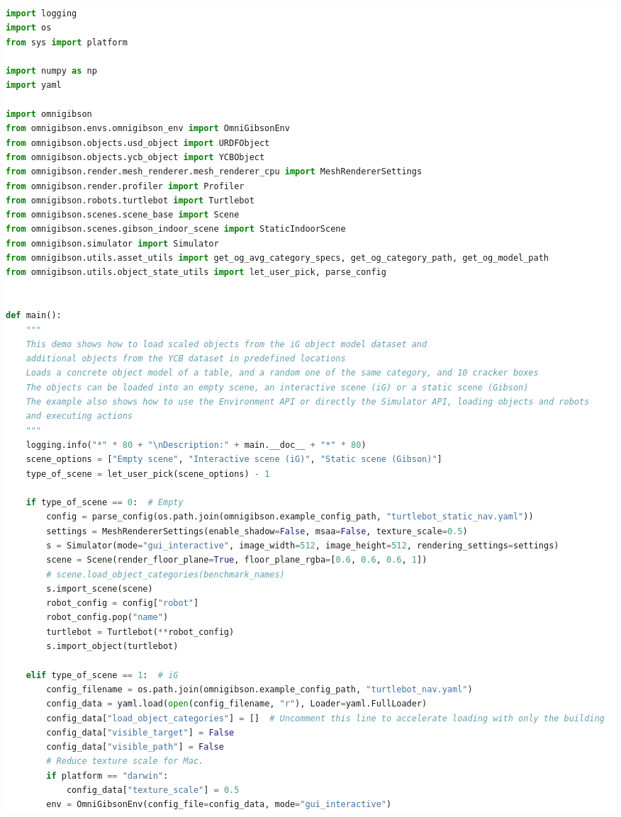 ```python
import logging
import os
from sys import platform

import numpy as np
import yaml

import omnigibson
from omnigibson.envs.omnigibson_env import OmniGibsonEnv
from omnigibson.objects.usd_object import URDFObject
from omnigibson.objects.ycb_object import YCBObject
from omnigibson.render.mesh_renderer.mesh_renderer_cpu import MeshRendererSettings
from omnigibson.render.profiler import Profiler
from omnigibson.robots.turtlebot import Turtlebot
from omnigibson.scenes.scene_base import Scene
from omnigibson.scenes.gibson_indoor_scene import StaticIndoorScene
from omnigibson.simulator import Simulator
from omnigibson.utils.asset_utils import get_og_avg_category_specs, get_og_category_path, get_og_model_path
from omnigibson.utils.object_state_utils import let_user_pick, parse_config


def main():
    """
    This demo shows how to load scaled objects from the iG object model dataset and
    additional objects from the YCB dataset in predefined locations
    Loads a concrete object model of a table, and a random one of the same category, and 10 cracker boxes
    The objects can be loaded into an empty scene, an interactive scene (iG) or a static scene (Gibson)
    The example also shows how to use the Environment API or directly the Simulator API, loading objects and robots
    and executing actions
    """
    logging.info("*" * 80 + "\nDescription:" + main.__doc__ + "*" * 80)
    scene_options = ["Empty scene", "Interactive scene (iG)", "Static scene (Gibson)"]
    type_of_scene = let_user_pick(scene_options) - 1

    if type_of_scene == 0:  # Empty
        config = parse_config(os.path.join(omnigibson.example_config_path, "turtlebot_static_nav.yaml"))
        settings = MeshRendererSettings(enable_shadow=False, msaa=False, texture_scale=0.5)
        s = Simulator(mode="gui_interactive", image_width=512, image_height=512, rendering_settings=settings)
        scene = Scene(render_floor_plane=True, floor_plane_rgba=[0.6, 0.6, 0.6, 1])
        # scene.load_object_categories(benchmark_names)
        s.import_scene(scene)
        robot_config = config["robot"]
        robot_config.pop("name")
        turtlebot = Turtlebot(**robot_config)
        s.import_object(turtlebot)

    elif type_of_scene == 1:  # iG
        config_filename = os.path.join(omnigibson.example_config_path, "turtlebot_nav.yaml")
        config_data = yaml.load(open(config_filename, "r"), Loader=yaml.FullLoader)
        config_data["load_object_categories"] = []  # Uncomment this line to accelerate loading with only the building
        config_data["visible_target"] = False
        config_data["visible_path"] = False
        # Reduce texture scale for Mac.
        if platform == "darwin":
            config_data["texture_scale"] = 0.5
        env = OmniGibsonEnv(config_file=config_data, mode="gui_interactive")
```